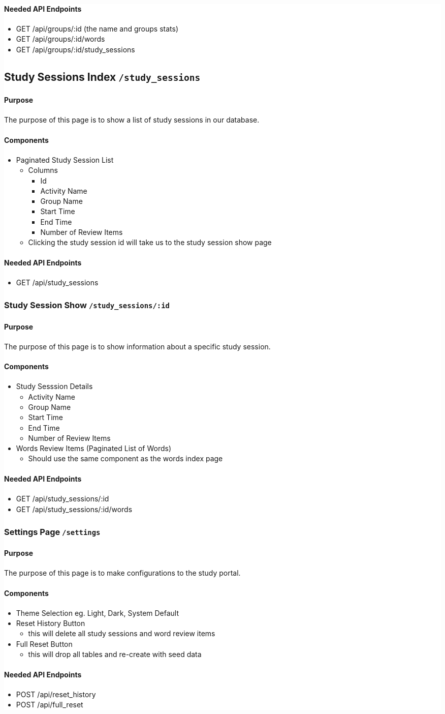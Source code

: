#### Needed API Endpoints
- GET /api/groups/:id (the name and groups stats)
- GET /api/groups/:id/words
- GET /api/groups/:id/study_sessions

## Study Sessions Index `/study_sessions`

#### Purpose
The purpose of this page is to show a list of study sessions in our database.

#### Components
- Paginated Study Session List
    - Columns
        - Id
        - Activity Name
        - Group Name
        - Start Time
        - End Time
        - Number of Review Items
    - Clicking the study session id will take us to the study session show page

#### Needed API Endpoints
- GET /api/study_sessions

### Study Session Show `/study_sessions/:id`

#### Purpose
The purpose of this page is to show information about a specific study session.

#### Components
- Study Sesssion Details
    - Activity Name
    - Group Name
    - Start Time
    - End Time
    - Number of Review Items
- Words Review Items (Paginated List of Words)
    - Should use the same component as the words index page

#### Needed API Endpoints
- GET /api/study_sessions/:id
- GET /api/study_sessions/:id/words

### Settings Page `/settings`

#### Purpose
The purpose of this page is to make configurations to the study portal.

#### Components
- Theme Selection eg. Light, Dark, System Default
- Reset History Button
   - this will delete all study sessions and word review items
- Full Reset Button
   - this will drop all tables and re-create with seed data

#### Needed API Endpoints
- POST /api/reset_history
- POST /api/full_reset
